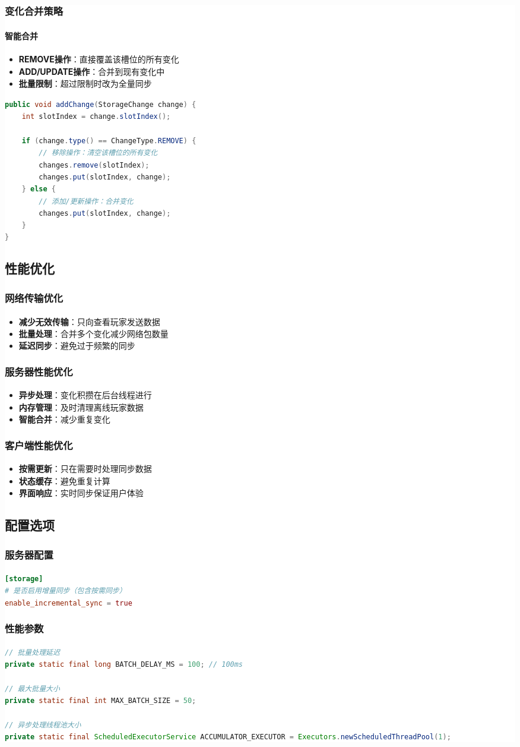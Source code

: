 ### 变化合并策略

#### 智能合并
- **REMOVE操作**：直接覆盖该槽位的所有变化
- **ADD/UPDATE操作**：合并到现有变化中
- **批量限制**：超过限制时改为全量同步

```java
public void addChange(StorageChange change) {
    int slotIndex = change.slotIndex();
    
    if (change.type() == ChangeType.REMOVE) {
        // 移除操作：清空该槽位的所有变化
        changes.remove(slotIndex);
        changes.put(slotIndex, change);
    } else {
        // 添加/更新操作：合并变化
        changes.put(slotIndex, change);
    }
}
```

## 性能优化

### 网络传输优化
- **减少无效传输**：只向查看玩家发送数据
- **批量处理**：合并多个变化减少网络包数量
- **延迟同步**：避免过于频繁的同步

### 服务器性能优化
- **异步处理**：变化积攒在后台线程进行
- **内存管理**：及时清理离线玩家数据
- **智能合并**：减少重复变化

### 客户端性能优化
- **按需更新**：只在需要时处理同步数据
- **状态缓存**：避免重复计算
- **界面响应**：实时同步保证用户体验

## 配置选项

### 服务器配置
```toml
[storage]
# 是否启用增量同步（包含按需同步）
enable_incremental_sync = true
```

### 性能参数
```java
// 批量处理延迟
private static final long BATCH_DELAY_MS = 100; // 100ms

// 最大批量大小
private static final int MAX_BATCH_SIZE = 50;

// 异步处理线程池大小
private static final ScheduledExecutorService ACCUMULATOR_EXECUTOR = Executors.newScheduledThreadPool(1);
```
